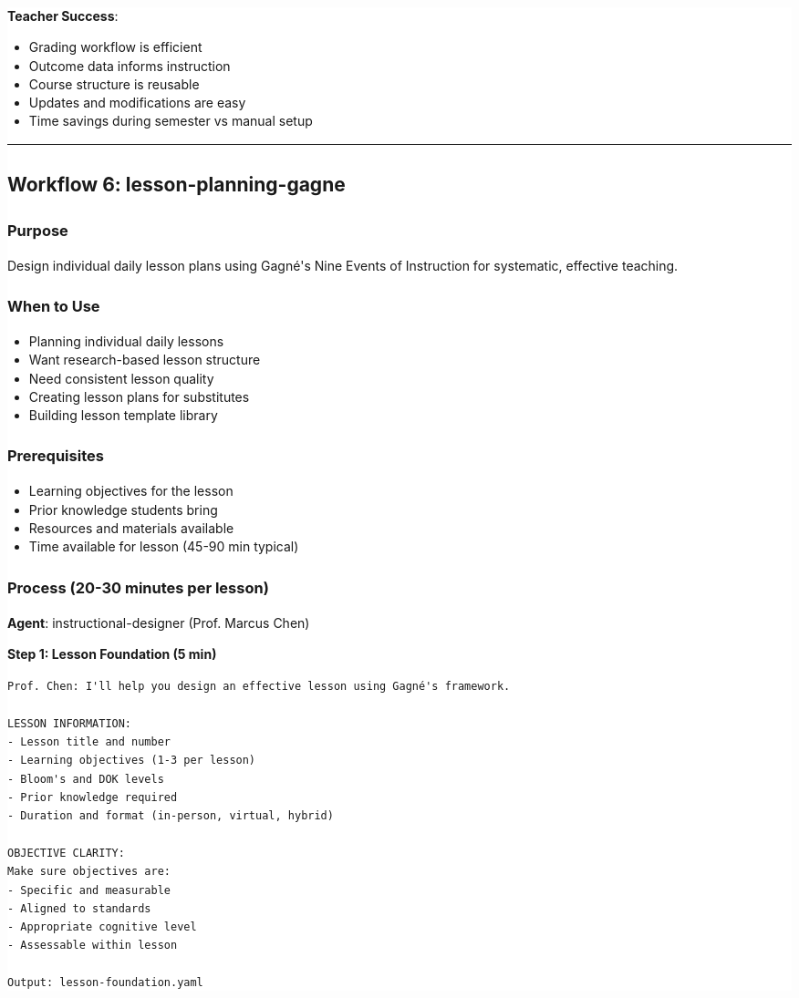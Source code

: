 **Teacher Success**:
- Grading workflow is efficient
- Outcome data informs instruction
- Course structure is reusable
- Updates and modifications are easy
- Time savings during semester vs manual setup

---

## Workflow 6: lesson-planning-gagne

### Purpose
Design individual daily lesson plans using Gagné's Nine Events of Instruction for systematic, effective teaching.

### When to Use
- Planning individual daily lessons
- Want research-based lesson structure
- Need consistent lesson quality
- Creating lesson plans for substitutes
- Building lesson template library

### Prerequisites
- Learning objectives for the lesson
- Prior knowledge students bring
- Resources and materials available
- Time available for lesson (45-90 min typical)

### Process (20-30 minutes per lesson)

**Agent**: instructional-designer (Prof. Marcus Chen)

**Step 1: Lesson Foundation (5 min)**
```
Prof. Chen: I'll help you design an effective lesson using Gagné's framework.

LESSON INFORMATION:
- Lesson title and number
- Learning objectives (1-3 per lesson)
- Bloom's and DOK levels
- Prior knowledge required
- Duration and format (in-person, virtual, hybrid)

OBJECTIVE CLARITY:
Make sure objectives are:
- Specific and measurable
- Aligned to standards
- Appropriate cognitive level
- Assessable within lesson

Output: lesson-foundation.yaml
```
